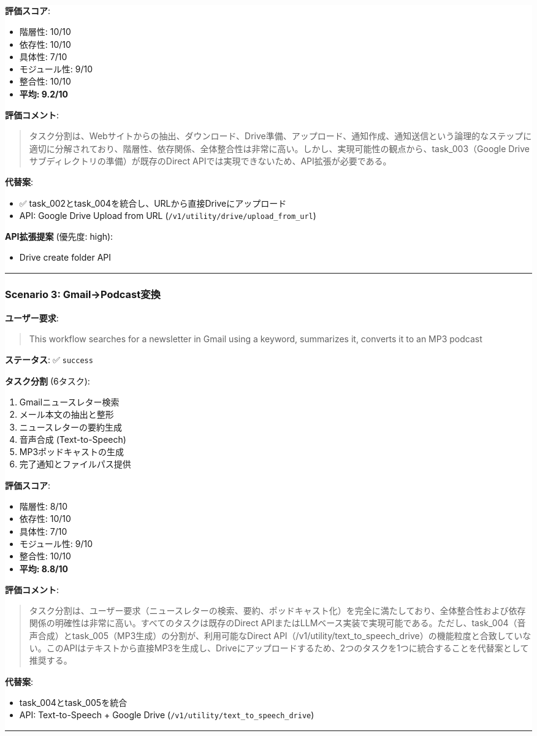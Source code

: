 **評価スコア**:
- 階層性: 10/10
- 依存性: 10/10
- 具体性: 7/10
- モジュール性: 9/10
- 整合性: 10/10
- **平均: 9.2/10**

**評価コメント**:
> タスク分割は、Webサイトからの抽出、ダウンロード、Drive準備、アップロード、通知作成、通知送信という論理的なステップに適切に分解されており、階層性、依存関係、全体整合性は非常に高い。しかし、実現可能性の観点から、task_003（Google Driveサブディレクトリの準備）が既存のDirect APIでは実現できないため、API拡張が必要である。

**代替案**:
- ✅ task_002とtask_004を統合し、URLから直接Driveにアップロード
- API: Google Drive Upload from URL (`/v1/utility/drive/upload_from_url`)

**API拡張提案** (優先度: high):
- Drive create folder API

---

### Scenario 3: Gmail→Podcast変換

**ユーザー要求**:
> This workflow searches for a newsletter in Gmail using a keyword, summarizes it, converts it to an MP3 podcast

**ステータス**: ✅ `success`

**タスク分割** (6タスク):
1. Gmailニュースレター検索
2. メール本文の抽出と整形
3. ニュースレターの要約生成
4. 音声合成 (Text-to-Speech)
5. MP3ポッドキャストの生成
6. 完了通知とファイルパス提供

**評価スコア**:
- 階層性: 8/10
- 依存性: 10/10
- 具体性: 7/10
- モジュール性: 9/10
- 整合性: 10/10
- **平均: 8.8/10**

**評価コメント**:
> タスク分割は、ユーザー要求（ニュースレターの検索、要約、ポッドキャスト化）を完全に満たしており、全体整合性および依存関係の明確性は非常に高い。すべてのタスクは既存のDirect APIまたはLLMベース実装で実現可能である。ただし、task_004（音声合成）とtask_005（MP3生成）の分割が、利用可能なDirect API（/v1/utility/text_to_speech_drive）の機能粒度と合致していない。このAPIはテキストから直接MP3を生成し、Driveにアップロードするため、2つのタスクを1つに統合することを代替案として推奨する。

**代替案**:
- task_004とtask_005を統合
- API: Text-to-Speech + Google Drive (`/v1/utility/text_to_speech_drive`)

---
